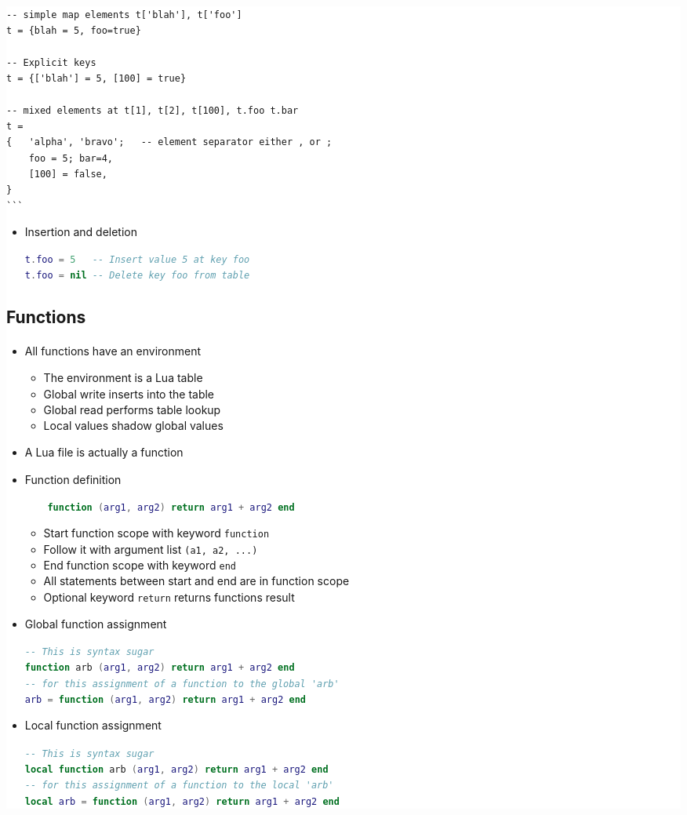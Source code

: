     -- simple map elements t['blah'], t['foo']
    t = {blah = 5, foo=true}

    -- Explicit keys
    t = {['blah'] = 5, [100] = true}

    -- mixed elements at t[1], t[2], t[100], t.foo t.bar
    t = 
    {   'alpha', 'bravo';   -- element separator either , or ;
        foo = 5; bar=4,
        [100] = false,
    }
    ```
* Insertion and deletion

    ```lua 
    t.foo = 5   -- Insert value 5 at key foo
    t.foo = nil -- Delete key foo from table
    ```

Functions
---------------------------------------------
* All functions have an environment
    * The environment is a Lua table
    * Global write inserts into the table
    * Global read performs table lookup
    * Local values shadow global values
* A Lua file is actually a function
* Function definition

    ```lua
        function (arg1, arg2) return arg1 + arg2 end
    ```

    * Start function scope with keyword `function`
    * Follow it with argument list `(a1, a2, ...)`
    * End function scope with keyword `end`
    * All statements between start and end are in function scope
    * Optional keyword `return` returns functions result 
* Global function assignment

    ```lua
    -- This is syntax sugar
    function arb (arg1, arg2) return arg1 + arg2 end
    -- for this assignment of a function to the global 'arb'
    arb = function (arg1, arg2) return arg1 + arg2 end 
    ```

* Local function assignment

    ```lua
    -- This is syntax sugar
    local function arb (arg1, arg2) return arg1 + arg2 end
    -- for this assignment of a function to the local 'arb'
    local arb = function (arg1, arg2) return arg1 + arg2 end 
    ```
